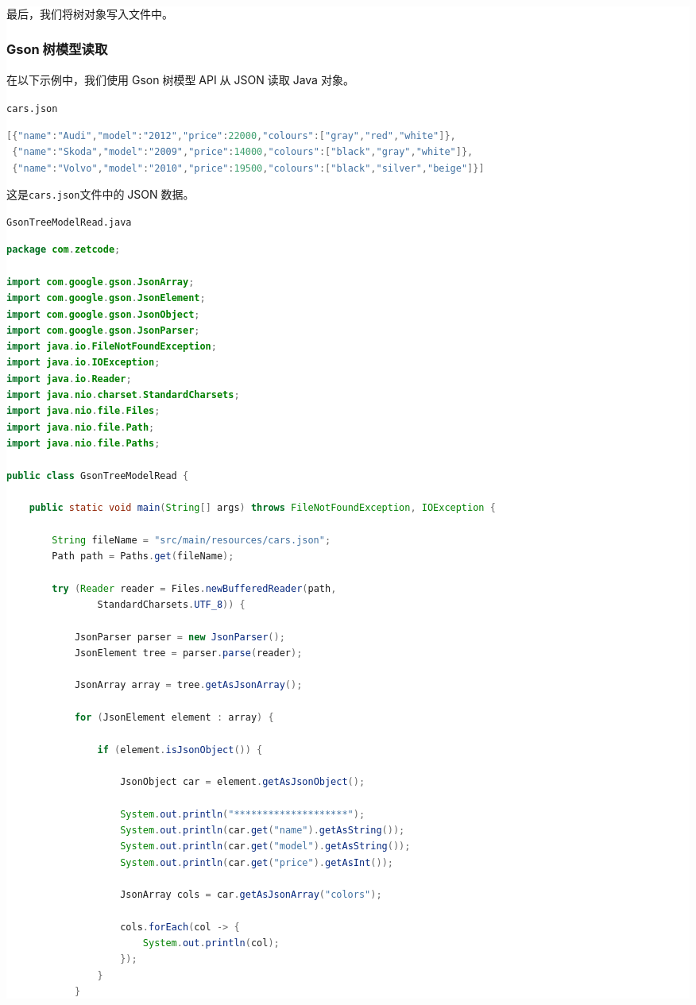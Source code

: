 最后，我们将树对象写入文件中。

### Gson 树模型读取

在以下示例中，我们使用 Gson 树模型 API 从 JSON 读取 Java 对象。

`cars.json`

```java
[{"name":"Audi","model":"2012","price":22000,"colours":["gray","red","white"]},
 {"name":"Skoda","model":"2009","price":14000,"colours":["black","gray","white"]},
 {"name":"Volvo","model":"2010","price":19500,"colours":["black","silver","beige"]}]

```

这是`cars.json`文件中的 JSON 数据。

`GsonTreeModelRead.java`

```java
package com.zetcode;

import com.google.gson.JsonArray;
import com.google.gson.JsonElement;
import com.google.gson.JsonObject;
import com.google.gson.JsonParser;
import java.io.FileNotFoundException;
import java.io.IOException;
import java.io.Reader;
import java.nio.charset.StandardCharsets;
import java.nio.file.Files;
import java.nio.file.Path;
import java.nio.file.Paths;

public class GsonTreeModelRead {

    public static void main(String[] args) throws FileNotFoundException, IOException {

        String fileName = "src/main/resources/cars.json";
        Path path = Paths.get(fileName);

        try (Reader reader = Files.newBufferedReader(path, 
                StandardCharsets.UTF_8)) {

            JsonParser parser = new JsonParser();
            JsonElement tree = parser.parse(reader);

            JsonArray array = tree.getAsJsonArray();

            for (JsonElement element : array) {

                if (element.isJsonObject()) {

                    JsonObject car = element.getAsJsonObject();

                    System.out.println("********************");
                    System.out.println(car.get("name").getAsString());
                    System.out.println(car.get("model").getAsString());
                    System.out.println(car.get("price").getAsInt());

                    JsonArray cols = car.getAsJsonArray("colors");

                    cols.forEach(col -> {
                        System.out.println(col);
                    });
                }
            }
```